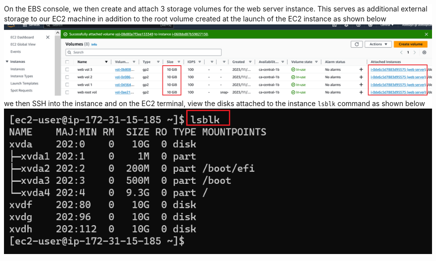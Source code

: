 On the EBS console, we then create and attach 3 storage volumes for the web server instance. This serves as additional external storage to our EC2 machine in addition to the root volume created at the launch of the EC2 instance as shown below ![alt text](./IMG/Snipaste_2023-11-07_19-47-00.png)
we then SSH into the instance and on the EC2 terminal, view the disks attached to the instance `lsblk` command as shown below ![alt text](./IMG/Snipaste_2023-11-07_19-49-44.png)